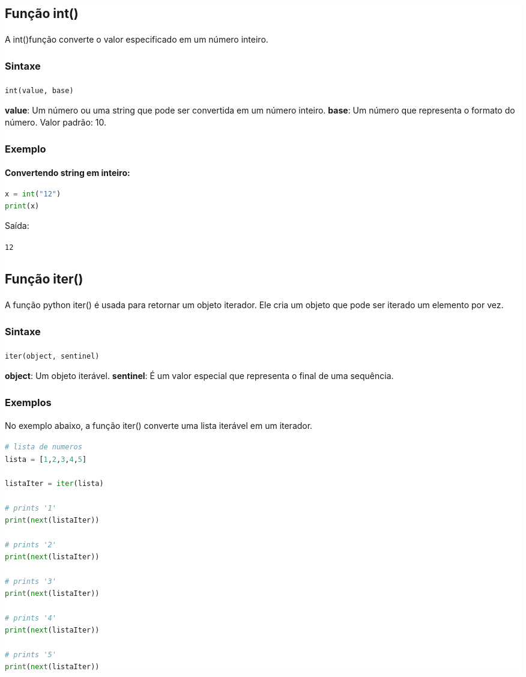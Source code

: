 ## Função int()
A int()função converte o valor especificado em um número inteiro.

### Sintaxe
`int(value, base)`

**value**: Um número ou uma string que pode ser convertida em um número inteiro.
**base**: Um número que representa o formato do número. Valor padrão: 10.

### Exemplo
**Convertendo string em inteiro:**

```python
x = int("12")
print(x)

```

Saída:
```
12
```

## Função iter()
A função python iter() é usada para retornar um objeto iterador. Ele cria um objeto que pode ser iterado um elemento por vez.

### Sintaxe
`iter(object, sentinel)`

**object**: Um objeto iterável.
**sentinel**: É um valor especial que representa o final de uma sequência.

### Exemplos
No exemplo abaixo, a função iter() converte uma lista iterável em um iterador.
```python
# lista de numeros 
lista = [1,2,3,4,5]  
  
listaIter = iter(lista)  
  
# prints '1'  
print(next(listaIter))  
  
# prints '2'  
print(next(listaIter))  
  
# prints '3'  
print(next(listaIter))  
  
# prints '4'  
print(next(listaIter))  
  
# prints '5'  
print(next(listaIter))
```
